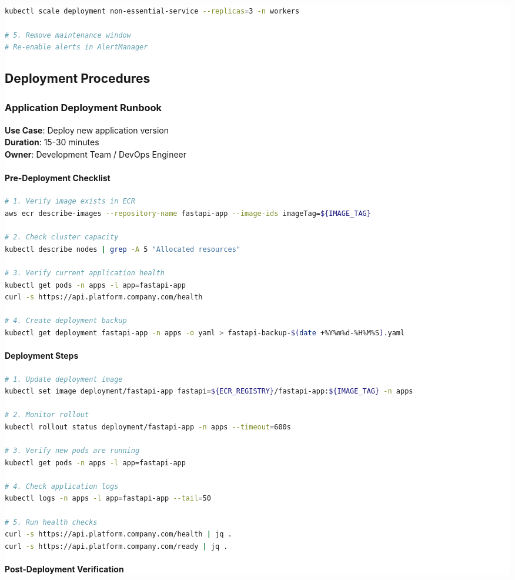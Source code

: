 ```bash
kubectl scale deployment non-essential-service --replicas=3 -n workers

# 5. Remove maintenance window
# Re-enable alerts in AlertManager
```

## Deployment Procedures

### Application Deployment Runbook

**Use Case**: Deploy new application version  
**Duration**: 15-30 minutes  
**Owner**: Development Team / DevOps Engineer

#### Pre-Deployment Checklist

```bash
# 1. Verify image exists in ECR
aws ecr describe-images --repository-name fastapi-app --image-ids imageTag=${IMAGE_TAG}

# 2. Check cluster capacity
kubectl describe nodes | grep -A 5 "Allocated resources"

# 3. Verify current application health
kubectl get pods -n apps -l app=fastapi-app
curl -s https://api.platform.company.com/health

# 4. Create deployment backup
kubectl get deployment fastapi-app -n apps -o yaml > fastapi-backup-$(date +%Y%m%d-%H%M%S).yaml
```

#### Deployment Steps

```bash
# 1. Update deployment image
kubectl set image deployment/fastapi-app fastapi=${ECR_REGISTRY}/fastapi-app:${IMAGE_TAG} -n apps

# 2. Monitor rollout
kubectl rollout status deployment/fastapi-app -n apps --timeout=600s

# 3. Verify new pods are running
kubectl get pods -n apps -l app=fastapi-app

# 4. Check application logs
kubectl logs -n apps -l app=fastapi-app --tail=50

# 5. Run health checks
curl -s https://api.platform.company.com/health | jq .
curl -s https://api.platform.company.com/ready | jq .
```

#### Post-Deployment Verification
